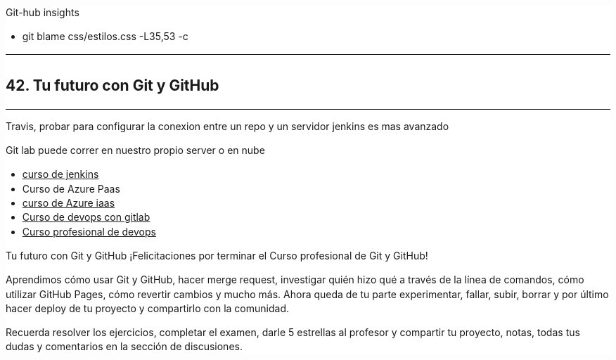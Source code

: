Git-hub insights
- git blame css/estilos.css -L35,53 -c



**********************************************************
## 42. Tu futuro con Git y GitHub
**********************************************************
Travis, probar para configurar la conexion entre un repo y un servidor
jenkins es mas avanzado

Git lab puede correr en nuestro propio server o en nube

- [curso de jenkins](https://platzi.com/cursos/jenkins-basico/)
- Curso de Azure Paas
- [curso de Azure iaas](https://platzi.com/cursos/azure-iaas/)
- [Curso de devops con gitlab](https://platzi.com/cursos/gitlab/)
- [Curso profesional de devops](https://platzi.com/cursos/devops/)



Tu futuro con Git y GitHub
¡Felicitaciones por terminar el Curso profesional de Git y GitHub!

Aprendimos cómo usar Git y GitHub, hacer merge request, investigar quién hizo qué a través de la línea de comandos, cómo utilizar GitHub Pages, cómo revertir cambios y mucho más. Ahora queda de tu parte experimentar, fallar, subir, borrar y por último hacer deploy de tu proyecto y compartirlo con la comunidad.

Recuerda resolver los ejercicios, completar el examen, darle 5 estrellas al profesor y compartir tu proyecto, notas, todas tus dudas y comentarios en la sección de discusiones.
